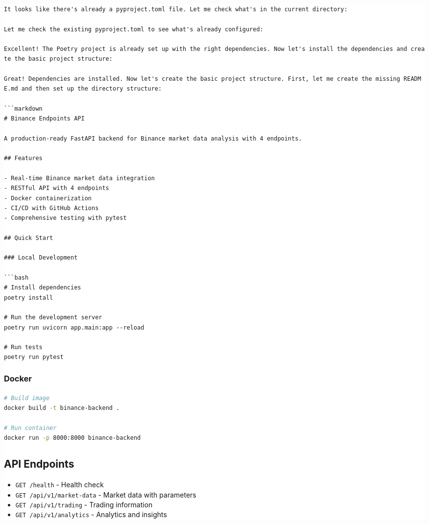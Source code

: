 ```
It looks like there's already a pyproject.toml file. Let me check what's in the current directory:

Let me check the existing pyproject.toml to see what's already configured:

Excellent! The Poetry project is already set up with the right dependencies. Now let's install the dependencies and create the basic project structure:

Great! Dependencies are installed. Now let's create the basic project structure. First, let me create the missing README.md and then set up the directory structure:

```markdown
# Binance Endpoints API

A production-ready FastAPI backend for Binance market data analysis with 4 endpoints.

## Features

- Real-time Binance market data integration
- RESTful API with 4 endpoints
- Docker containerization
- CI/CD with GitHub Actions
- Comprehensive testing with pytest

## Quick Start

### Local Development

```bash
# Install dependencies
poetry install

# Run the development server
poetry run uvicorn app.main:app --reload

# Run tests
poetry run pytest
```

### Docker

```bash
# Build image
docker build -t binance-backend .

# Run container
docker run -p 8000:8000 binance-backend
```

## API Endpoints

- `GET /health` - Health check
- `GET /api/v1/market-data` - Market data with parameters
- `GET /api/v1/trading` - Trading information
- `GET /api/v1/analytics` - Analytics and insights
